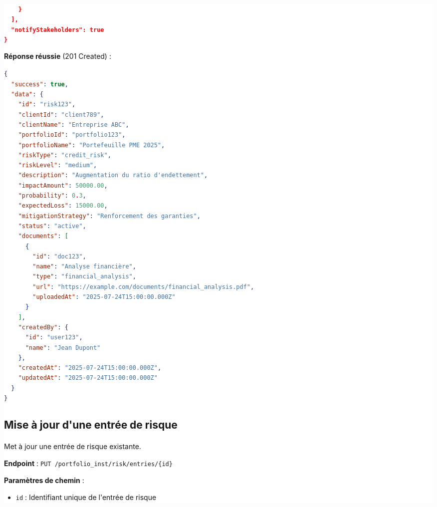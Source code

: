 ```json
    }
  ],
  "notifyStakeholders": true
}
```

**Réponse réussie** (201 Created) :

```json
{
  "success": true,
  "data": {
    "id": "risk123",
    "clientId": "client789",
    "clientName": "Entreprise ABC",
    "portfolioId": "portfolio123",
    "portfolioName": "Portefeuille PME 2025",
    "riskType": "credit_risk",
    "riskLevel": "medium",
    "description": "Augmentation du ratio d'endettement",
    "impactAmount": 50000.00,
    "probability": 0.3,
    "expectedLoss": 15000.00,
    "mitigationStrategy": "Renforcement des garanties",
    "status": "active",
    "documents": [
      {
        "id": "doc123",
        "name": "Analyse financière",
        "type": "financial_analysis",
        "url": "https://example.com/documents/financial_analysis.pdf",
        "uploadedAt": "2025-07-24T15:00:00.000Z"
      }
    ],
    "createdBy": {
      "id": "user123",
      "name": "Jean Dupont"
    },
    "createdAt": "2025-07-24T15:00:00.000Z",
    "updatedAt": "2025-07-24T15:00:00.000Z"
  }
}
```

## Mise à jour d'une entrée de risque

Met à jour une entrée de risque existante.

**Endpoint** : `PUT /portfolio_inst/risk/entries/{id}`

**Paramètres de chemin** :
- `id` : Identifiant unique de l'entrée de risque
